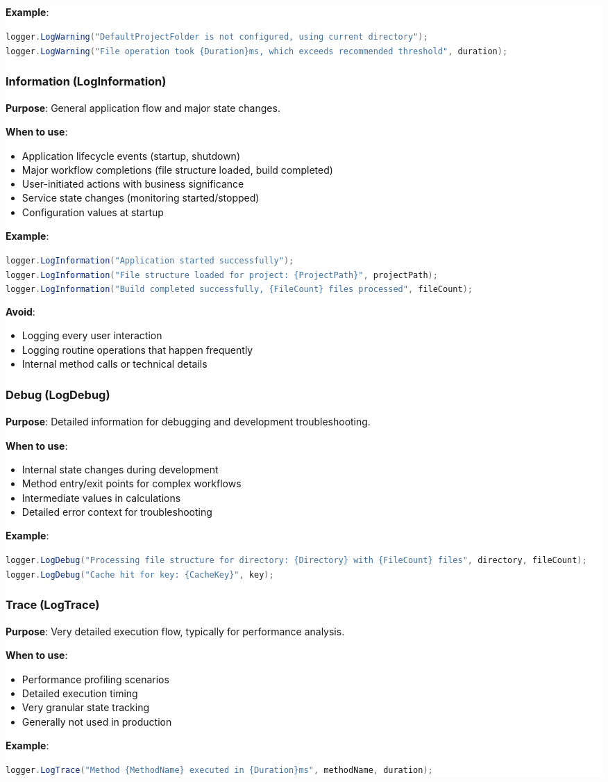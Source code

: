 **Example**:
```csharp
logger.LogWarning("DefaultProjectFolder is not configured, using current directory");
logger.LogWarning("File operation took {Duration}ms, which exceeds recommended threshold", duration);
```

### Information (LogInformation)
**Purpose**: General application flow and major state changes.

**When to use**:
- Application lifecycle events (startup, shutdown)
- Major workflow completions (file structure loaded, build completed)
- User-initiated actions with business significance
- Service state changes (monitoring started/stopped)
- Configuration values at startup

**Example**:
```csharp
logger.LogInformation("Application started successfully");
logger.LogInformation("File structure loaded for project: {ProjectPath}", projectPath);
logger.LogInformation("Build completed successfully, {FileCount} files processed", fileCount);
```

**Avoid**:
- Logging every user interaction
- Logging routine operations that happen frequently
- Internal method calls or technical details

### Debug (LogDebug)
**Purpose**: Detailed information for debugging and development troubleshooting.

**When to use**:
- Internal state changes during development
- Method entry/exit points for complex workflows  
- Intermediate values in calculations
- Detailed error context for troubleshooting

**Example**:
```csharp
logger.LogDebug("Processing file structure for directory: {Directory} with {FileCount} files", directory, fileCount);
logger.LogDebug("Cache hit for key: {CacheKey}", key);
```

### Trace (LogTrace)
**Purpose**: Very detailed execution flow, typically for performance analysis.

**When to use**:
- Performance profiling scenarios
- Detailed execution timing
- Very granular state tracking
- Generally not used in production

**Example**:
```csharp
logger.LogTrace("Method {MethodName} executed in {Duration}ms", methodName, duration);
```
